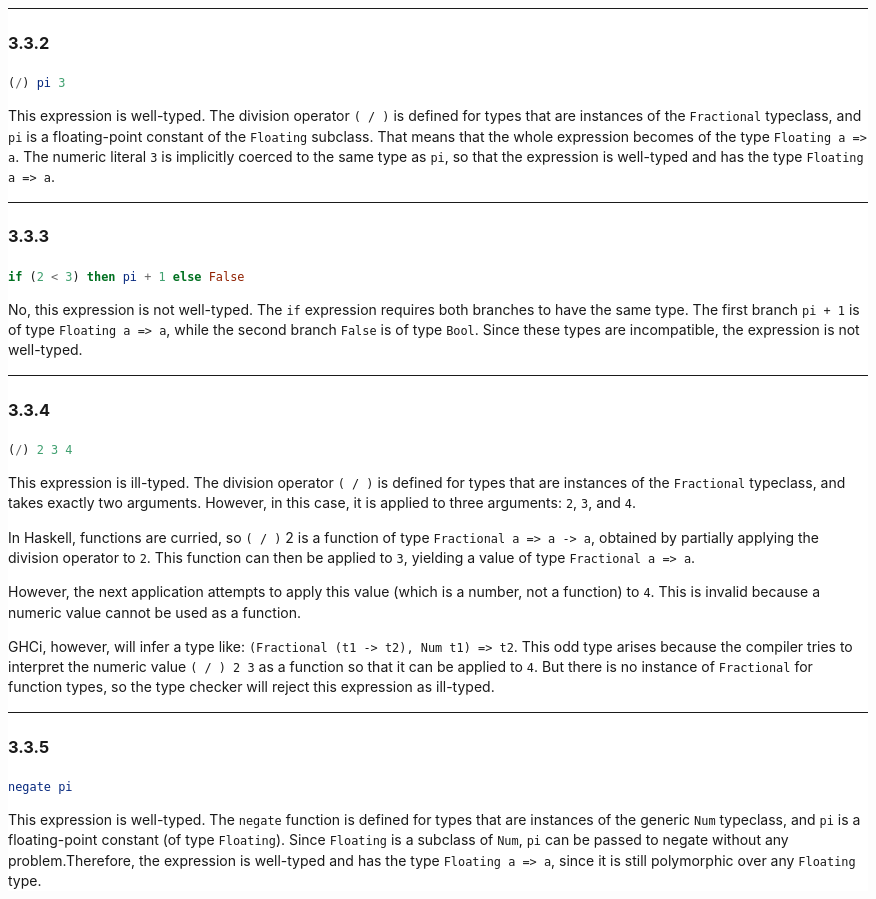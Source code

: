 -----------------------------
### 3.3.2

```haskell
(/) pi 3
```

This expression is well-typed. The division operator `( / )` is defined for types that are instances of the `Fractional` typeclass, and `pi` is a floating-point constant of the `Floating` subclass. That means that the whole expression becomes of the type `Floating a => a`. The numeric literal `3` is implicitly coerced to the same type as `pi`, so that the expression is well-typed and has the type `Floating a => a`.

-----------------------------
### 3.3.3

```haskell
if (2 < 3) then pi + 1 else False
```

No, this expression is not well-typed. The `if` expression requires both branches to have the same type. The first branch `pi + 1` is of type `Floating a => a`, while the second branch `False` is of type `Bool`. Since these types are incompatible, the expression is not well-typed.

-----------------------------
### 3.3.4

```haskell
(/) 2 3 4
```

This expression is ill-typed. The division operator `( / )` is defined for types that are instances of the `Fractional` typeclass, and  takes exactly two arguments. However, in this case, it is applied to three arguments: `2`, `3`, and `4`.

In Haskell, functions are curried, so `( / )` 2 is a function of type `Fractional a => a -> a`, obtained by partially applying the division operator to `2`. This function can then be applied to `3`, yielding a value of type `Fractional a => a`.

However, the next application attempts to apply this value (which is a number, not a function) to `4`. This is invalid because a numeric value cannot be used as a function.

GHCi, however, will infer a type like: `(Fractional (t1 -> t2), Num t1) => t2`. This odd type arises because the compiler tries to interpret the numeric value `( / ) 2 3` as a function so that it can be applied to `4`. But there is no instance of `Fractional` for function types, so the type checker will reject this expression as ill-typed.

-----------------------------
### 3.3.5

```haskell
negate pi
```

This expression is well-typed. The `negate` function is defined for types that are instances of the generic `Num` typeclass, and `pi` is a floating-point constant (of type `Floating`). Since `Floating` is a subclass of `Num`, `pi` can be passed to negate without any problem.Therefore, the expression is well-typed and has the type `Floating a => a`, since it is still polymorphic over any `Floating` type.
